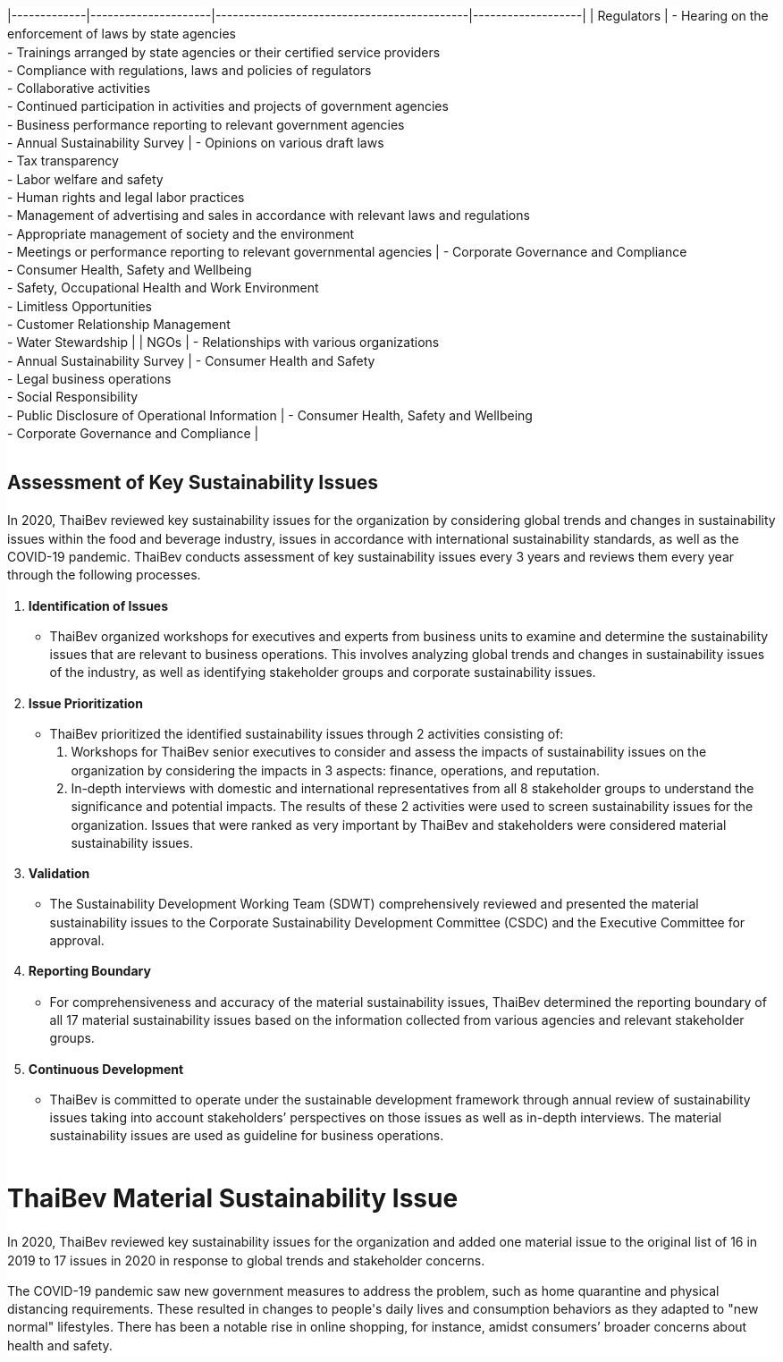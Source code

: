 |-------------|---------------------|--------------------------------------------|-------------------|
| Regulators  | - Hearing on the enforcement of laws by state agencies<br>- Trainings arranged by state agencies or their certified service providers<br>- Compliance with regulations, laws and policies of regulators<br>- Collaborative activities<br>- Continued participation in activities and projects of government agencies<br>- Business performance reporting to relevant government agencies<br>- Annual Sustainability Survey | - Opinions on various draft laws<br>- Tax transparency<br>- Labor welfare and safety<br>- Human rights and legal labor practices<br>- Management of advertising and sales in accordance with relevant laws and regulations<br>- Appropriate management of society and the environment<br>- Meetings or performance reporting to relevant governmental agencies | - Corporate Governance and Compliance<br>- Consumer Health, Safety and Wellbeing<br>- Safety, Occupational Health and Work Environment<br>- Limitless Opportunities<br>- Customer Relationship Management<br>- Water Stewardship |
| NGOs        | - Relationships with various organizations<br>- Annual Sustainability Survey | - Consumer Health and Safety<br>- Legal business operations<br>- Social Responsibility<br>- Public Disclosure of Operational Information | - Consumer Health, Safety and Wellbeing<br>- Corporate Governance and Compliance |

## Assessment of Key Sustainability Issues

In 2020, ThaiBev reviewed key sustainability issues for the organization by considering global trends and changes in sustainability issues within the food and beverage industry, issues in accordance with international sustainability standards, as well as the COVID-19 pandemic. ThaiBev conducts assessment of key sustainability issues every 3 years and reviews them every year through the following processes.

1. **Identification of Issues**
   - ThaiBev organized workshops for executives and experts from business units to examine and determine the sustainability issues that are relevant to business operations. This involves analyzing global trends and changes in sustainability issues of the industry, as well as identifying stakeholder groups and corporate sustainability issues.

2. **Issue Prioritization**
   - ThaiBev prioritized the identified sustainability issues through 2 activities consisting of:
     1. Workshops for ThaiBev senior executives to consider and assess the impacts of sustainability issues on the organization by considering the impacts in 3 aspects: finance, operations, and reputation.
     2. In-depth interviews with domestic and international representatives from all 8 stakeholder groups to understand the significance and potential impacts. The results of these 2 activities were used to screen sustainability issues for the organization. Issues that were ranked as very important by ThaiBev and stakeholders were considered material sustainability issues.

3. **Validation**
   - The Sustainability Development Working Team (SDWT) comprehensively reviewed and presented the material sustainability issues to the Corporate Sustainability Development Committee (CSDC) and the Executive Committee for approval.

4. **Reporting Boundary**
   - For comprehensiveness and accuracy of the material sustainability issues, ThaiBev determined the reporting boundary of all 17 material sustainability issues based on the information collected from various agencies and relevant stakeholder groups.

5. **Continuous Development**
   - ThaiBev is committed to operate under the sustainable development framework through annual review of sustainability issues taking into account stakeholders’ perspectives on those issues as well as in-depth interviews. The material sustainability issues are used as guideline for business operations.


# ThaiBev Material Sustainability Issue

In 2020, ThaiBev reviewed key sustainability issues for the organization and added one material issue to the original list of 16 in 2019 to 17 issues in 2020 in response to global trends and stakeholder concerns.

The COVID-19 pandemic saw new government measures to address the problem, such as home quarantine and physical distancing requirements. These resulted in changes to people's daily lives and consumption behaviors as they adapted to "new normal" lifestyles. There has been a notable rise in online shopping, for instance, amidst consumers’ broader concerns about health and safety.
